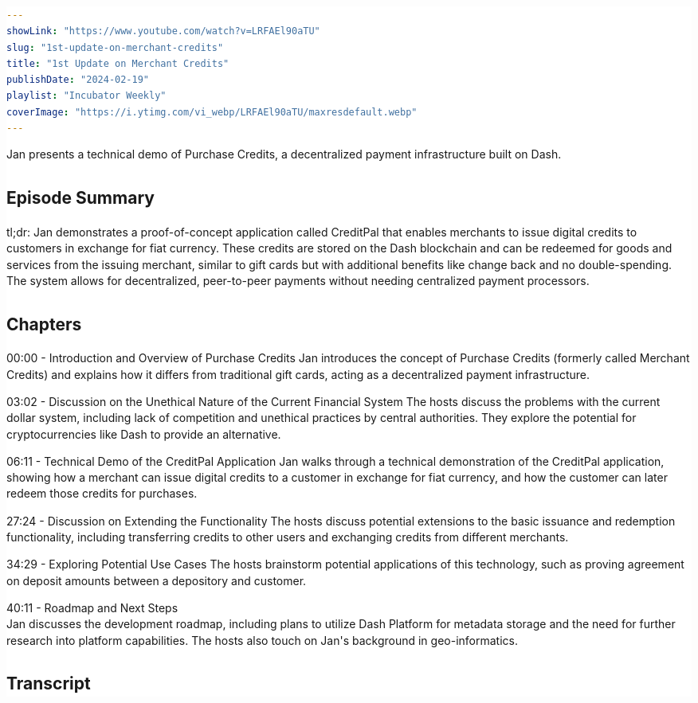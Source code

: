 ```yaml
---
showLink: "https://www.youtube.com/watch?v=LRFAEl90aTU"
slug: "1st-update-on-merchant-credits"
title: "1st Update on Merchant Credits"
publishDate: "2024-02-19"
playlist: "Incubator Weekly"
coverImage: "https://i.ytimg.com/vi_webp/LRFAEl90aTU/maxresdefault.webp"
---
```


Jan presents a technical demo of Purchase Credits, a decentralized payment infrastructure built on Dash.

## Episode Summary

tl;dr: Jan demonstrates a proof-of-concept application called CreditPal that enables merchants to issue digital credits to customers in exchange for fiat currency. These credits are stored on the Dash blockchain and can be redeemed for goods and services from the issuing merchant, similar to gift cards but with additional benefits like change back and no double-spending. The system allows for decentralized, peer-to-peer payments without needing centralized payment processors.

## Chapters

00:00 - Introduction and Overview of Purchase Credits
Jan introduces the concept of Purchase Credits (formerly called Merchant Credits) and explains how it differs from traditional gift cards, acting as a decentralized payment infrastructure.

03:02 - Discussion on the Unethical Nature of the Current Financial System 
The hosts discuss the problems with the current dollar system, including lack of competition and unethical practices by central authorities. They explore the potential for cryptocurrencies like Dash to provide an alternative.

06:11 - Technical Demo of the CreditPal Application
Jan walks through a technical demonstration of the CreditPal application, showing how a merchant can issue digital credits to a customer in exchange for fiat currency, and how the customer can later redeem those credits for purchases.

27:24 - Discussion on Extending the Functionality 
The hosts discuss potential extensions to the basic issuance and redemption functionality, including transferring credits to other users and exchanging credits from different merchants.

34:29 - Exploring Potential Use Cases
The hosts brainstorm potential applications of this technology, such as proving agreement on deposit amounts between a depository and customer.

40:11 - Roadmap and Next Steps  
Jan discusses the development roadmap, including plans to utilize Dash Platform for metadata storage and the need for further research into platform capabilities. The hosts also touch on Jan's background in geo-informatics.

## Transcript
